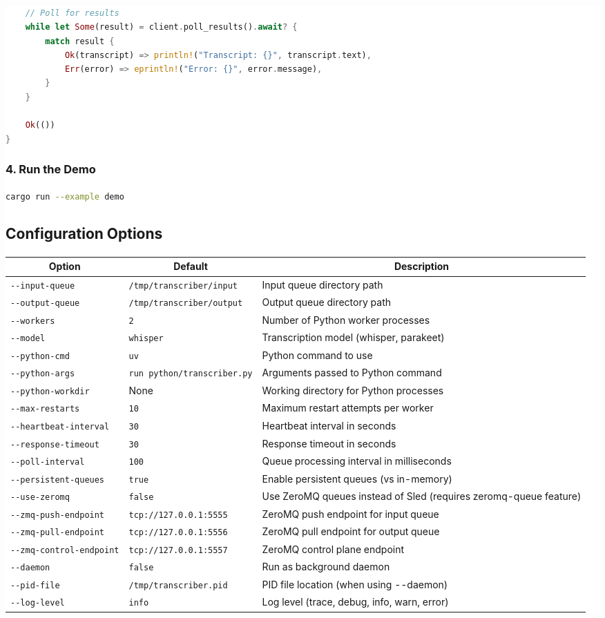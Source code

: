 ```rust
    // Poll for results
    while let Some(result) = client.poll_results().await? {
        match result {
            Ok(transcript) => println!("Transcript: {}", transcript.text),
            Err(error) => eprintln!("Error: {}", error.message),
        }
    }
    
    Ok(())
}
```

### 4. Run the Demo

```bash
cargo run --example demo
```

## Configuration Options

| Option | Default | Description |
|--------|---------|-------------|
| `--input-queue` | `/tmp/transcriber/input` | Input queue directory path |
| `--output-queue` | `/tmp/transcriber/output` | Output queue directory path |
| `--workers` | `2` | Number of Python worker processes |
| `--model` | `whisper` | Transcription model (whisper, parakeet) |
| `--python-cmd` | `uv` | Python command to use |
| `--python-args` | `run python/transcriber.py` | Arguments passed to Python command |
| `--python-workdir` | None | Working directory for Python processes |
| `--max-restarts` | `10` | Maximum restart attempts per worker |
| `--heartbeat-interval` | `30` | Heartbeat interval in seconds |
| `--response-timeout` | `30` | Response timeout in seconds |
| `--poll-interval` | `100` | Queue processing interval in milliseconds |
| `--persistent-queues` | `true` | Enable persistent queues (vs in-memory) |
| `--use-zeromq` | `false` | Use ZeroMQ queues instead of Sled (requires zeromq-queue feature) |
| `--zmq-push-endpoint` | `tcp://127.0.0.1:5555` | ZeroMQ push endpoint for input queue |
| `--zmq-pull-endpoint` | `tcp://127.0.0.1:5556` | ZeroMQ pull endpoint for output queue |
| `--zmq-control-endpoint` | `tcp://127.0.0.1:5557` | ZeroMQ control plane endpoint |
| `--daemon` | `false` | Run as background daemon |
| `--pid-file` | `/tmp/transcriber.pid` | PID file location (when using --daemon) |
| `--log-level` | `info` | Log level (trace, debug, info, warn, error) |
